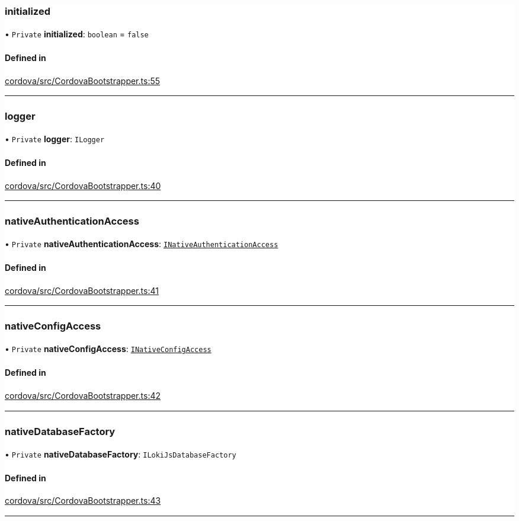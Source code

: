 ### initialized

• `Private` **initialized**: `boolean` = `false`

#### Defined in

[cordova/src/CordovaBootstrapper.ts:55](https://github.com/js-soft/ts-native-access/blob/dceb9d6/packages/cordova/src/CordovaBootstrapper.ts#L55)

___

### logger

• `Private` **logger**: `ILogger`

#### Defined in

[cordova/src/CordovaBootstrapper.ts:40](https://github.com/js-soft/ts-native-access/blob/dceb9d6/packages/cordova/src/CordovaBootstrapper.ts#L40)

___

### nativeAuthenticationAccess

• `Private` **nativeAuthenticationAccess**: [`INativeAuthenticationAccess`](../interfaces/INativeAuthenticationAccess.md)

#### Defined in

[cordova/src/CordovaBootstrapper.ts:41](https://github.com/js-soft/ts-native-access/blob/dceb9d6/packages/cordova/src/CordovaBootstrapper.ts#L41)

___

### nativeConfigAccess

• `Private` **nativeConfigAccess**: [`INativeConfigAccess`](../interfaces/INativeConfigAccess.md)

#### Defined in

[cordova/src/CordovaBootstrapper.ts:42](https://github.com/js-soft/ts-native-access/blob/dceb9d6/packages/cordova/src/CordovaBootstrapper.ts#L42)

___

### nativeDatabaseFactory

• `Private` **nativeDatabaseFactory**: `ILokiJsDatabaseFactory`

#### Defined in

[cordova/src/CordovaBootstrapper.ts:43](https://github.com/js-soft/ts-native-access/blob/dceb9d6/packages/cordova/src/CordovaBootstrapper.ts#L43)

___
